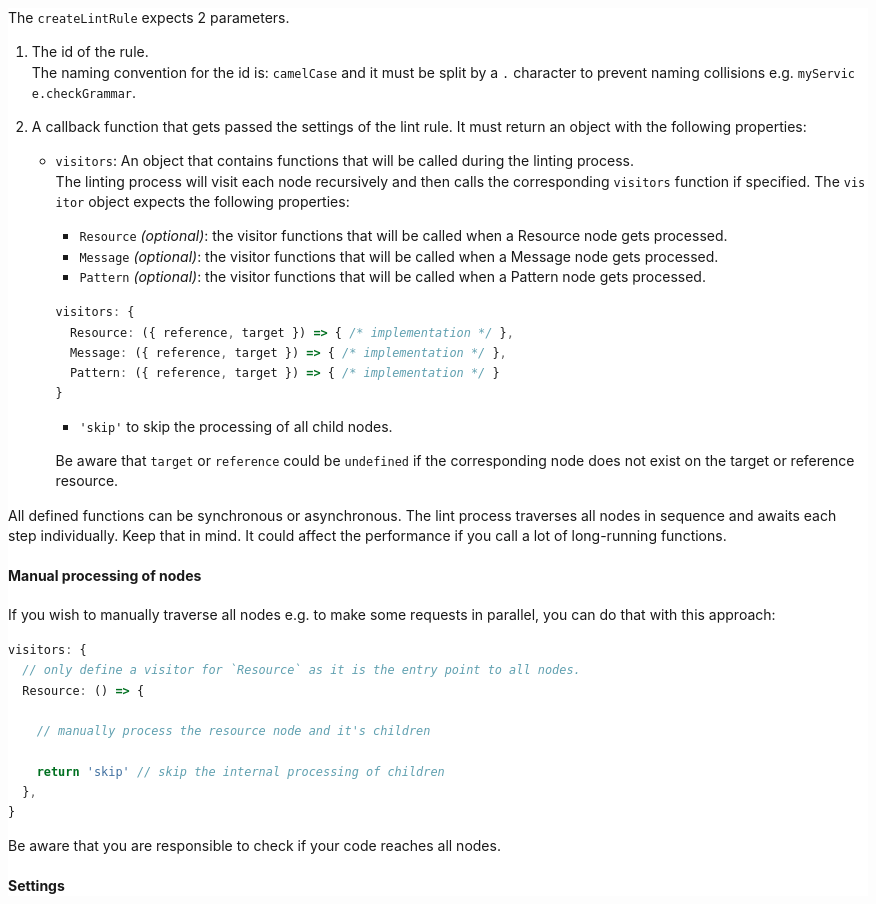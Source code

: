 The `createLintRule` expects 2 parameters.

1. The id of the rule.\
   The naming convention for the id is: `camelCase` and it must be split by a `.` character to prevent naming collisions e.g. `myService.checkGrammar`.

2. A callback function that gets passed the settings of the lint rule. It must return an object with the following properties:

   - `visitors`: An object that contains functions that will be called during the linting process.\
     The linting process will visit each node recursively and then calls the corresponding `visitors` function if specified. The `visitor` object expects the following properties:

     - `Resource` _(optional)_: the visitor functions that will be called when a Resource node gets processed.
     - `Message` _(optional)_: the visitor functions that will be called when a Message node gets processed.
     - `Pattern` _(optional)_: the visitor functions that will be called when a Pattern node gets processed.

     ```ts
     visitors: {
       Resource: ({ reference, target }) => { /* implementation */ },
       Message: ({ reference, target }) => { /* implementation */ },
       Pattern: ({ reference, target }) => { /* implementation */ }
     }
     ```

     - `'skip'` to skip the processing of all child nodes.

     Be aware that `target` or `reference` could be `undefined` if the corresponding node does not exist on the target or reference resource.

All defined functions can be synchronous or asynchronous. The lint process traverses all nodes in sequence and awaits each step individually. Keep that in mind. It could affect the performance if you call a lot of long-running functions.

#### Manual processing of nodes

If you wish to manually traverse all nodes e.g. to make some requests in parallel, you can do that with this approach:

```ts
visitors: {
  // only define a visitor for `Resource` as it is the entry point to all nodes.
  Resource: () => {

    // manually process the resource node and it's children

    return 'skip' // skip the internal processing of children
  },
}
```

Be aware that you are responsible to check if your code reaches all nodes.

#### Settings
